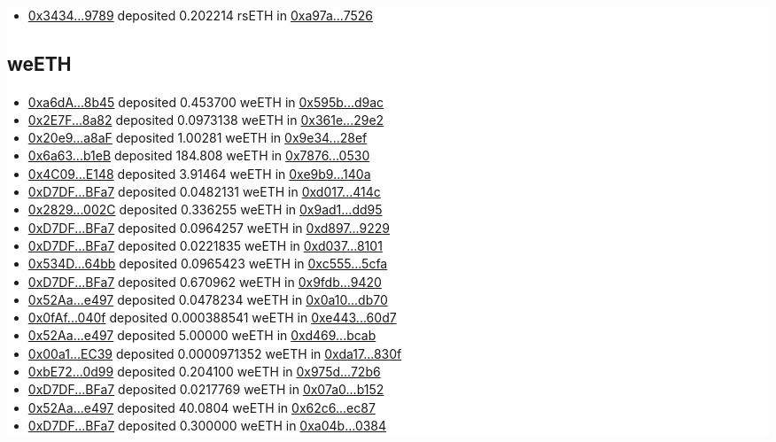 - [0x3434...9789](https://etherscan.io/address/0x34349c5569e7B846c3558961552D2202760A9789) deposited 0.202214 rsETH in [0xa97a...7526](https://etherscan.io/tx/0x34349c5569e7B846c3558961552D2202760A9789)
## weETH
- [0xa6dA...8b45](https://etherscan.io/address/0xa6dA9aaCf5bbEB5439B35463B0F736992aF48b45) deposited 0.453700 weETH in [0x595b...d9ac](https://etherscan.io/tx/0xa6dA9aaCf5bbEB5439B35463B0F736992aF48b45)
- [0x2E7F...8a82](https://etherscan.io/address/0x2E7FE8551847302a76C9c2201B7228fE382d8a82) deposited 0.0973138 weETH in [0x361e...29e2](https://etherscan.io/tx/0x2E7FE8551847302a76C9c2201B7228fE382d8a82)
- [0x20e9...a8aF](https://etherscan.io/address/0x20e9f0c7C59dED2167680B491f5ae61E2407a8aF) deposited 1.00281 weETH in [0x9e34...28ef](https://etherscan.io/tx/0x20e9f0c7C59dED2167680B491f5ae61E2407a8aF)
- [0x6a63...b1eB](https://etherscan.io/address/0x6a63bb66d9019EdB31CC46aa205d0b1cCfACb1eB) deposited 184.808 weETH in [0x7876...0530](https://etherscan.io/tx/0x6a63bb66d9019EdB31CC46aa205d0b1cCfACb1eB)
- [0x4C09...E148](https://etherscan.io/address/0x4C09DD7c598b12c781C4B5d74D245a1784a2E148) deposited 3.91464 weETH in [0xe9b9...140a](https://etherscan.io/tx/0x4C09DD7c598b12c781C4B5d74D245a1784a2E148)
- [0xD7DF...BFa7](https://etherscan.io/address/0xD7DF7E085214743530afF339aFC420c7c720BFa7) deposited 0.0482131 weETH in [0xd017...414c](https://etherscan.io/tx/0xD7DF7E085214743530afF339aFC420c7c720BFa7)
- [0x2829...002C](https://etherscan.io/address/0x282956501d20D81169C52342D35aB20Df210002C) deposited 0.336255 weETH in [0x9ad1...dd95](https://etherscan.io/tx/0x282956501d20D81169C52342D35aB20Df210002C)
- [0xD7DF...BFa7](https://etherscan.io/address/0xD7DF7E085214743530afF339aFC420c7c720BFa7) deposited 0.0964257 weETH in [0xd897...9229](https://etherscan.io/tx/0xD7DF7E085214743530afF339aFC420c7c720BFa7)
- [0xD7DF...BFa7](https://etherscan.io/address/0xD7DF7E085214743530afF339aFC420c7c720BFa7) deposited 0.0221835 weETH in [0xd037...8101](https://etherscan.io/tx/0xD7DF7E085214743530afF339aFC420c7c720BFa7)
- [0x534D...64bb](https://etherscan.io/address/0x534D4E798B2644266E4C431545925aEB2cE764bb) deposited 0.0965423 weETH in [0xc555...5cfa](https://etherscan.io/tx/0x534D4E798B2644266E4C431545925aEB2cE764bb)
- [0xD7DF...BFa7](https://etherscan.io/address/0xD7DF7E085214743530afF339aFC420c7c720BFa7) deposited 0.670962 weETH in [0x9fdb...9420](https://etherscan.io/tx/0xD7DF7E085214743530afF339aFC420c7c720BFa7)
- [0x52Aa...e497](https://etherscan.io/address/0x52Aa899454998Be5b000Ad077a46Bbe360F4e497) deposited 0.0478234 weETH in [0x0a10...db70](https://etherscan.io/tx/0x52Aa899454998Be5b000Ad077a46Bbe360F4e497)
- [0x0fAf...040f](https://etherscan.io/address/0x0fAf6D095223aEDeA3289153F91EcA33944b040f) deposited 0.000388541 weETH in [0xe443...60d7](https://etherscan.io/tx/0x0fAf6D095223aEDeA3289153F91EcA33944b040f)
- [0x52Aa...e497](https://etherscan.io/address/0x52Aa899454998Be5b000Ad077a46Bbe360F4e497) deposited 5.00000 weETH in [0xd469...bcab](https://etherscan.io/tx/0x52Aa899454998Be5b000Ad077a46Bbe360F4e497)
- [0x00a1...EC39](https://etherscan.io/address/0x00a1fE2E24F5037E921628389788503431dfEC39) deposited 0.0000971352 weETH in [0xda17...830f](https://etherscan.io/tx/0x00a1fE2E24F5037E921628389788503431dfEC39)
- [0xbE72...0d99](https://etherscan.io/address/0xbE72578b620C7B7dA5e1497768353673DFc80d99) deposited 0.204100 weETH in [0x975d...72b6](https://etherscan.io/tx/0xbE72578b620C7B7dA5e1497768353673DFc80d99)
- [0xD7DF...BFa7](https://etherscan.io/address/0xD7DF7E085214743530afF339aFC420c7c720BFa7) deposited 0.0217769 weETH in [0x07a0...b152](https://etherscan.io/tx/0xD7DF7E085214743530afF339aFC420c7c720BFa7)
- [0x52Aa...e497](https://etherscan.io/address/0x52Aa899454998Be5b000Ad077a46Bbe360F4e497) deposited 40.0804 weETH in [0x62c6...ec87](https://etherscan.io/tx/0x52Aa899454998Be5b000Ad077a46Bbe360F4e497)
- [0xD7DF...BFa7](https://etherscan.io/address/0xD7DF7E085214743530afF339aFC420c7c720BFa7) deposited 0.300000 weETH in [0xa04b...0384](https://etherscan.io/tx/0xD7DF7E085214743530afF339aFC420c7c720BFa7)